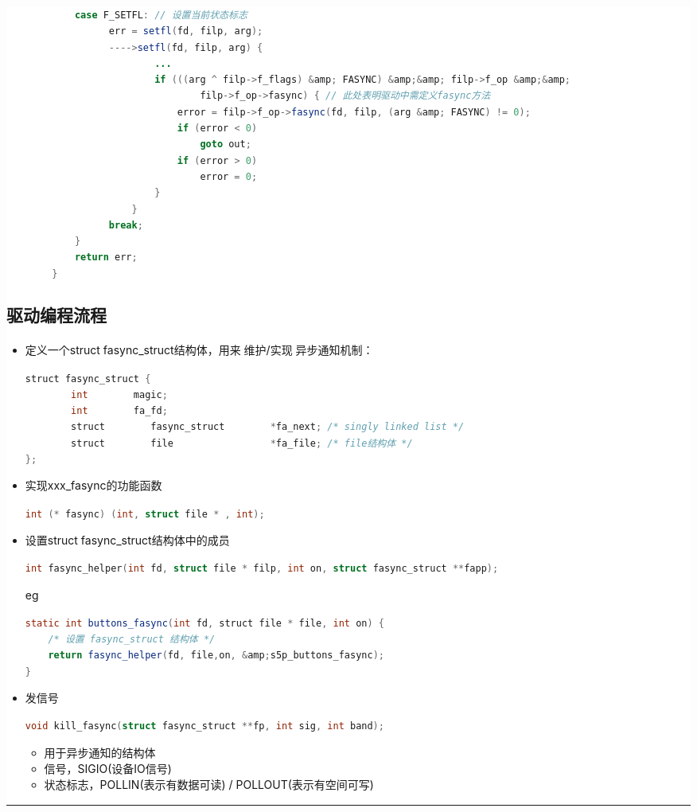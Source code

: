   ```java
              case F_SETFL: // 设置当前状态标志
                    err = setfl(fd, filp, arg);
                    ---->setfl(fd, filp, arg) {
                            ...
                            if (((arg ^ filp->f_flags) &amp; FASYNC) &amp;&amp; filp->f_op &amp;&amp;
                                    filp->f_op->fasync) { // 此处表明驱动中需定义fasync方法
                                error = filp->f_op->fasync(fd, filp, (arg &amp; FASYNC) != 0);
                                if (error < 0)
                                    goto out;
                                if (error > 0)
                                    error = 0;
                            }
                        }
                    break;
              }
              return err;
          }
  ```
## 驱动编程流程
  - 定义一个struct fasync_struct结构体，用来 维护/实现 异步通知机制：
    ```java
    struct fasync_struct {
            int        magic;
            int        fa_fd;
            struct        fasync_struct        *fa_next; /* singly linked list */
            struct        file                 *fa_file; /* file结构体 */
    };
    ```
  - 实现xxx_fasync的功能函数
    ```c
    int (* fasync) (int, struct file * , int);
    ```
  - 设置struct fasync_struct结构体中的成员
    ```c
    int fasync_helper(int fd, struct file * filp, int on, struct fasync_struct **fapp);
    ```
    eg
    ```java
    static int buttons_fasync(int fd, struct file * file, int on) {
        /* 设置 fasync_struct 结构体 */
        return fasync_helper(fd, file,on, &amp;s5p_buttons_fasync);
    }
    ```
  - 发信号
    ```c
    void kill_fasync(struct fasync_struct **fp, int sig, int band);
    ```
    - 用于异步通知的结构体
    - 信号，SIGIO(设备IO信号)
    - 状态标志，POLLIN(表示有数据可读) / POLLOUT(表示有空间可写)
***
